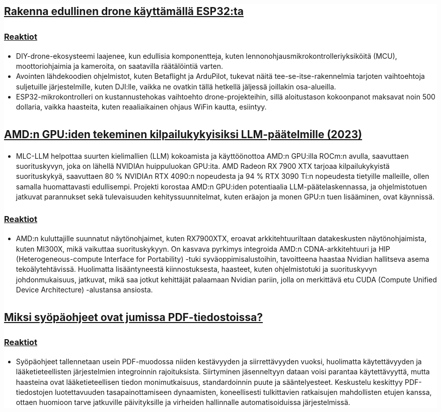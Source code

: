 ## [Rakenna edullinen drone käyttämällä ESP32:ta](https://www.digikey.com/en/maker/projects/a-step-by-step-guide-to-build-a-low-cost-drone-using-esp32/8afccd0690574bcebfa0d2ad6fd0a391)

### [Reaktiot](https://news.ycombinator.com/item?id=42498648)

- DIY-drone-ekosysteemi laajenee, kun edullisia komponentteja, kuten lennonohjausmikrokontrolleriyksiköitä (MCU), moottoriohjaimia ja kameroita, on saatavilla räätälöintiä varten.
- Avointen lähdekoodien ohjelmistot, kuten Betaflight ja ArduPilot, tukevat näitä tee-se-itse-rakennelmia tarjoten vaihtoehtoja suljetuille järjestelmille, kuten DJI:lle, vaikka ne ovatkin tällä hetkellä jäljessä joillakin osa-alueilla.
- ESP32-mikrokontrolleri on kustannustehokas vaihtoehto drone-projekteihin, sillä aloitustason kokoonpanot maksavat noin 500 dollaria, vaikka haasteita, kuten reaaliaikainen ohjaus WiFin kautta, esiintyy.

## [AMD:n GPU:iden tekeminen kilpailukykyisiksi LLM-päätelmille (2023)](https://blog.mlc.ai/2023/08/09/Making-AMD-GPUs-competitive-for-LLM-inference)

- MLC-LLM helpottaa suurten kielimallien (LLM) kokoamista ja käyttöönottoa AMD:n GPU:illa ROCm:n avulla, saavuttaen suorituskyvyn, joka on lähellä NVIDIAn huippuluokan GPU:ita. AMD Radeon RX 7900 XTX tarjoaa kilpailukykyistä suorituskykyä, saavuttaen 80 % NVIDIAn RTX 4090:n nopeudesta ja 94 % RTX 3090 Ti:n nopeudesta tietyille malleille, ollen samalla huomattavasti edullisempi. Projekti korostaa AMD:n GPU:iden potentiaalia LLM-päätelaskennassa, ja ohjelmistotuen jatkuvat parannukset sekä tulevaisuuden kehityssuunnitelmat, kuten eräajon ja monen GPU:n tuen lisääminen, ovat käynnissä.

### [Reaktiot](https://news.ycombinator.com/item?id=42498634)

- AMD:n kuluttajille suunnatut näytönohjaimet, kuten RX7900XTX, eroavat arkkitehtuuriltaan datakeskusten näytönohjaimista, kuten MI300X, mikä vaikuttaa suorituskykyyn. On kasvava pyrkimys integroida AMD:n CDNA-arkkitehtuuri ja HIP (Heterogeneous-compute Interface for Portability) -tuki syväoppimisalustoihin, tavoitteena haastaa Nvidian hallitseva asema tekoälytehtävissä. Huolimatta lisääntyneestä kiinnostuksesta, haasteet, kuten ohjelmistotuki ja suorituskyvyn johdonmukaisuus, jatkuvat, mikä saa jotkut kehittäjät palaamaan Nvidian pariin, jolla on merkittävä etu CUDA (Compute Unified Device Architecture) -alustansa ansiosta.

## [Miksi syöpäohjeet ovat jumissa PDF-tiedostoissa?](https://seangeiger.substack.com/p/why-are-cancer-guidelines-stuck-in)

### [Reaktiot](https://news.ycombinator.com/item?id=42498462)

- Syöpäohjeet tallennetaan usein PDF-muodossa niiden kestävyyden ja siirrettävyyden vuoksi, huolimatta käytettävyyden ja lääketieteellisten järjestelmien integroinnin rajoituksista. Siirtyminen jäsenneltyyn dataan voisi parantaa käytettävyyttä, mutta haasteina ovat lääketieteellisen tiedon monimutkaisuus, standardoinnin puute ja sääntelyesteet. Keskustelu keskittyy PDF-tiedostojen luotettavuuden tasapainottamiseen dynaamisten, koneellisesti tulkittavien ratkaisujen mahdollisten etujen kanssa, ottaen huomioon tarve jatkuville päivityksille ja virheiden hallinnalle automatisoiduissa järjestelmissä.
